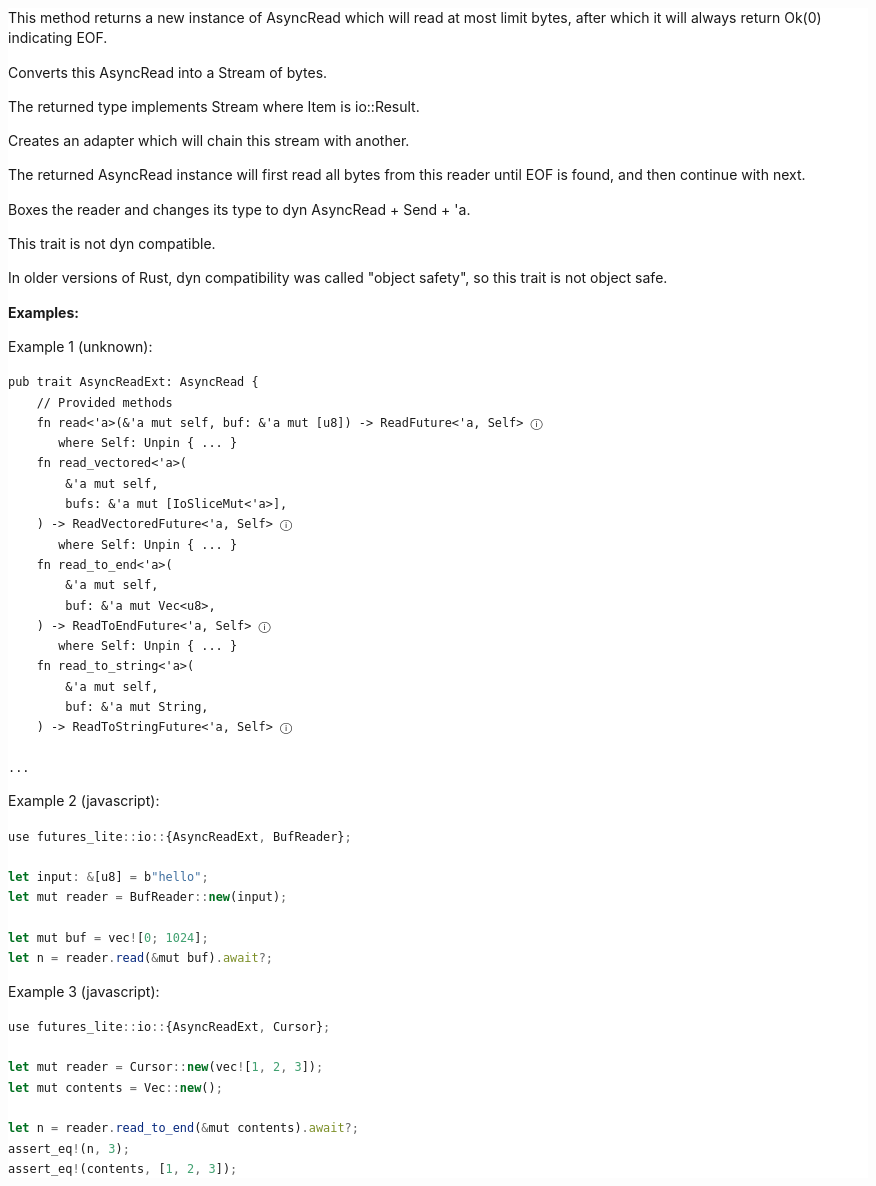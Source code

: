 This method returns a new instance of AsyncRead which will read at most limit bytes, after which it will always return Ok(0) indicating EOF.

Converts this AsyncRead into a Stream of bytes.

The returned type implements Stream where Item is io::Result<u8>.

Creates an adapter which will chain this stream with another.

The returned AsyncRead instance will first read all bytes from this reader until EOF is found, and then continue with next.

Boxes the reader and changes its type to dyn AsyncRead + Send + 'a.

This trait is not dyn compatible.

In older versions of Rust, dyn compatibility was called "object safety", so this trait is not object safe.

**Examples:**

Example 1 (unknown):
```unknown
pub trait AsyncReadExt: AsyncRead {
    // Provided methods
    fn read<'a>(&'a mut self, buf: &'a mut [u8]) -> ReadFuture<'a, Self> ⓘ
       where Self: Unpin { ... }
    fn read_vectored<'a>(
        &'a mut self,
        bufs: &'a mut [IoSliceMut<'a>],
    ) -> ReadVectoredFuture<'a, Self> ⓘ
       where Self: Unpin { ... }
    fn read_to_end<'a>(
        &'a mut self,
        buf: &'a mut Vec<u8>,
    ) -> ReadToEndFuture<'a, Self> ⓘ
       where Self: Unpin { ... }
    fn read_to_string<'a>(
        &'a mut self,
        buf: &'a mut String,
    ) -> ReadToStringFuture<'a, Self> ⓘ
       
...
```

Example 2 (javascript):
```javascript
use futures_lite::io::{AsyncReadExt, BufReader};

let input: &[u8] = b"hello";
let mut reader = BufReader::new(input);

let mut buf = vec![0; 1024];
let n = reader.read(&mut buf).await?;
```

Example 3 (javascript):
```javascript
use futures_lite::io::{AsyncReadExt, Cursor};

let mut reader = Cursor::new(vec![1, 2, 3]);
let mut contents = Vec::new();

let n = reader.read_to_end(&mut contents).await?;
assert_eq!(n, 3);
assert_eq!(contents, [1, 2, 3]);
```
